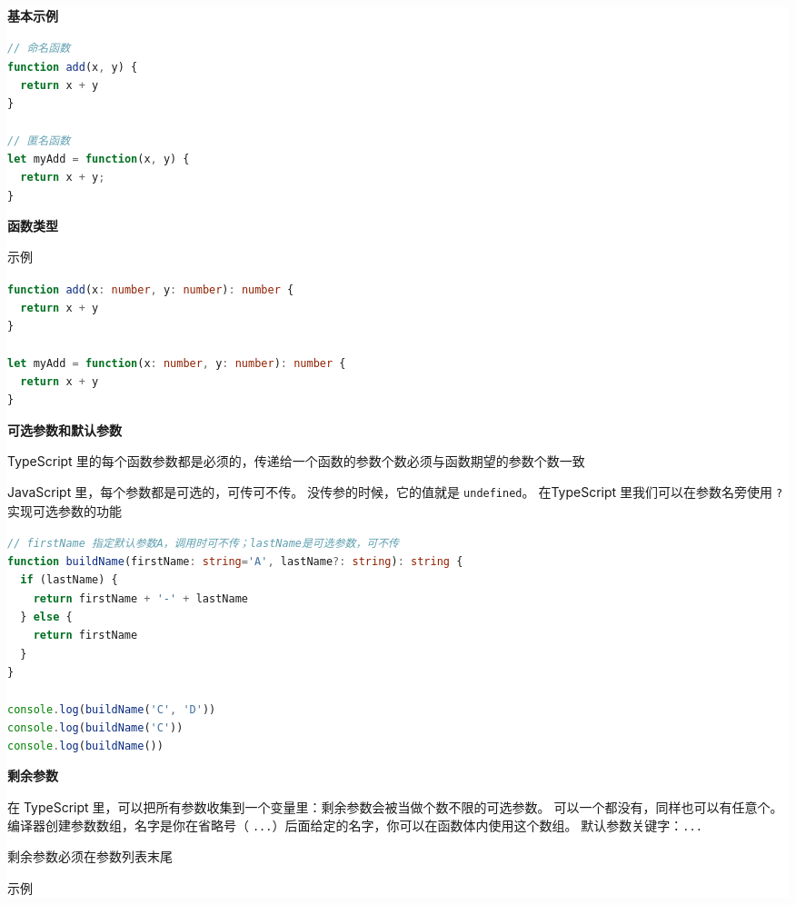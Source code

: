 **基本示例**

```typescript
// 命名函数
function add(x, y) {
  return x + y
}

// 匿名函数
let myAdd = function(x, y) { 
  return x + y;
}
```

**函数类型**

示例

```typescript
function add(x: number, y: number): number {
  return x + y
}

let myAdd = function(x: number, y: number): number { 
  return x + y
}
```

**可选参数和默认参数**

TypeScript 里的每个函数参数都是必须的，传递给一个函数的参数个数必须与函数期望的参数个数一致

JavaScript 里，每个参数都是可选的，可传可不传。 没传参的时候，它的值就是 `undefined`。 在TypeScript 里我们可以在参数名旁使用 `?` 实现可选参数的功能

```typescript
// firstName 指定默认参数A，调用时可不传；lastName是可选参数，可不传
function buildName(firstName: string='A', lastName?: string): string {
  if (lastName) {
    return firstName + '-' + lastName
  } else {
    return firstName
  }
}

console.log(buildName('C', 'D'))
console.log(buildName('C'))
console.log(buildName())
```

**剩余参数**

在 TypeScript 里，可以把所有参数收集到一个变量里：剩余参数会被当做个数不限的可选参数。 可以一个都没有，同样也可以有任意个。 编译器创建参数数组，名字是你在省略号（ `...`）后面给定的名字，你可以在函数体内使用这个数组。 默认参数关键字：`...`

剩余参数必须在参数列表末尾

示例
